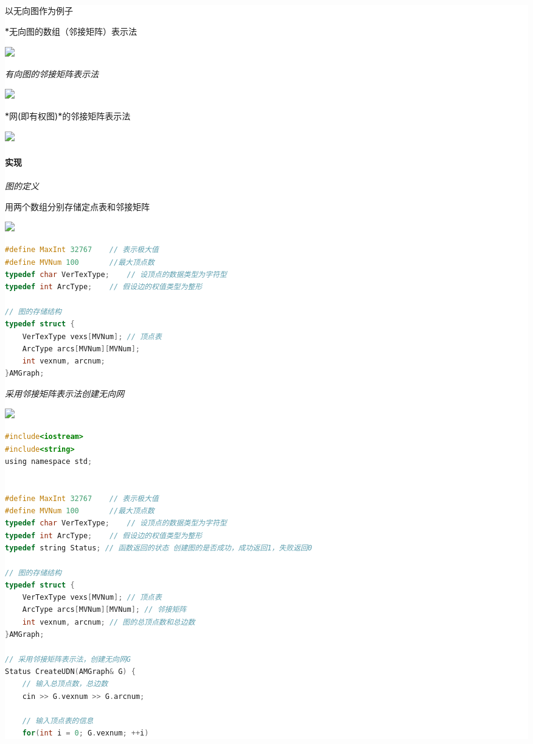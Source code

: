 以无向图作为例子

*无向图的数组（邻接矩阵）表示法

![](Pasted%20image%2020240920163559.png)

  *有向图的邻接矩阵表示法*

![](Pasted%20image%2020240920164208.png)

*网(即有权图)*的邻接矩阵表示法

![](Pasted%20image%2020240920165924.png)

#### 实现

*图的定义*

用两个数组分别存储定点表和邻接矩阵

![](Pasted%20image%2020240920172245.png)

```cpp
#define MaxInt 32767	// 表示极大值
#define MVNum 100		//最大顶点数
typedef char VerTexType;	// 设顶点的数据类型为字符型
typedef int ArcType;	// 假设边的权值类型为整形

// 图的存储结构
typedef struct {
	VerTexType vexs[MVNum];	// 顶点表
	ArcType arcs[MVNum][MVNum];
	int vexnum, arcnum;
}AMGraph;
```

*采用邻接矩阵表示法创建无向网*

![](Pasted%20image%2020240920183629.png)


```C
#include<iostream>
#include<string>
using namespace std;


#define MaxInt 32767	// 表示极大值
#define MVNum 100		//最大顶点数
typedef char VerTexType;	// 设顶点的数据类型为字符型
typedef int ArcType;	// 假设边的权值类型为整形
typedef string Status; // 函数返回的状态 创建图的是否成功，成功返回1，失败返回0

// 图的存储结构
typedef struct {
	VerTexType vexs[MVNum];	// 顶点表
	ArcType arcs[MVNum][MVNum];	// 邻接矩阵
	int vexnum, arcnum; // 图的总顶点数和总边数
}AMGraph;

// 采用邻接矩阵表示法，创建无向网G
Status CreateUDN(AMGraph& G) {
	// 输入总顶点数，总边数
	cin >> G.vexnum >> G.arcnum;
	
	// 输入顶点表的信息
	for(int i = 0; G.vexnum; ++i)
```